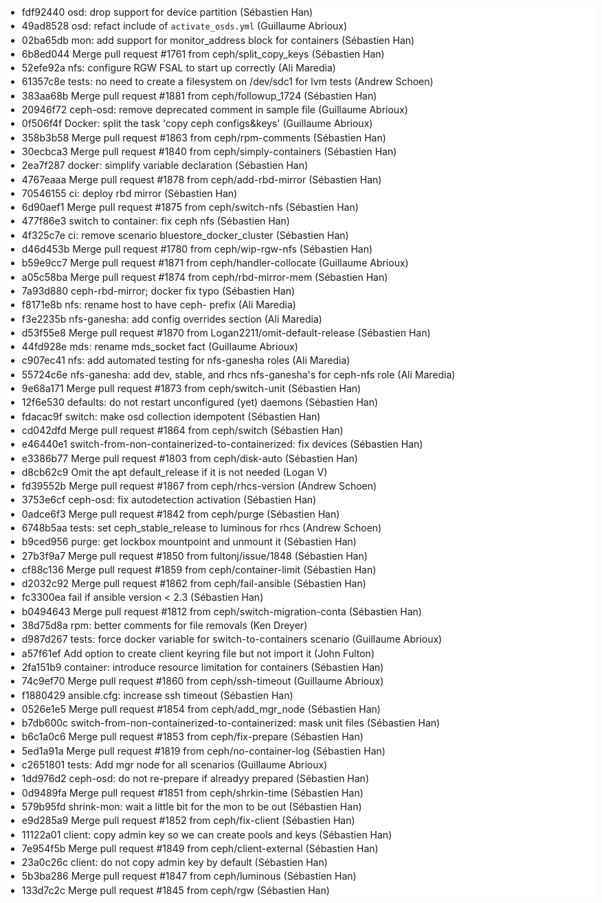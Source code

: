 * fdf92440 osd: drop support for device partition (Sébastien Han)
* 49ad8528 osd: refact include of `activate_osds.yml` (Guillaume Abrioux)
* 02ba65db mon: add support for monitor_address block for containers (Sébastien Han)
* 6b8ed044 Merge pull request #1761 from ceph/split_copy_keys (Sébastien Han)
* 52efe92a nfs: configure RGW FSAL to start up correctly (Ali Maredia)
* 61357c8e tests: no need to create a filesystem on /dev/sdc1 for lvm tests (Andrew Schoen)
* 383aa68b Merge pull request #1881 from ceph/followup_1724 (Sébastien Han)
* 20946f72 ceph-osd: remove deprecated comment in sample file (Guillaume Abrioux)
* 0f506f4f Docker: split the task 'copy ceph configs&keys' (Guillaume Abrioux)
* 358b3b58 Merge pull request #1863 from ceph/rpm-comments (Sébastien Han)
* 30ecbca3 Merge pull request #1840 from ceph/simply-containers (Sébastien Han)
* 2ea7f287 docker: simplify variable declaration (Sébastien Han)
* 4767eaaa Merge pull request #1878 from ceph/add-rbd-mirror (Sébastien Han)
* 70546155 ci: deploy rbd mirror (Sébastien Han)
* 6d90aef1 Merge pull request #1875 from ceph/switch-nfs (Sébastien Han)
* 477f86e3 switch to container: fix ceph nfs (Sébastien Han)
* 4f325c7e ci: remove scenario bluestore_docker_cluster (Sébastien Han)
* d46d453b Merge pull request #1780 from ceph/wip-rgw-nfs (Sébastien Han)
* b59e9cc7 Merge pull request #1871 from ceph/handler-collocate (Guillaume Abrioux)
* a05c58ba Merge pull request #1874 from ceph/rbd-mirror-mem (Sébastien Han)
* 7a93d880 ceph-rbd-mirror; docker fix typo (Sébastien Han)
* f8171e8b nfs: rename host to have ceph- prefix (Ali Maredia)
* f3e2235b nfs-ganesha: add config overrides section (Ali Maredia)
* d53f55e8 Merge pull request #1870 from Logan2211/omit-default-release (Sébastien Han)
* 44fd928e mds: rename mds_socket fact (Guillaume Abrioux)
* c907ec41 nfs: add automated testing for nfs-ganesha roles (Ali Maredia)
* 55724c6e nfs-ganesha: add dev, stable, and rhcs nfs-ganesha's for ceph-nfs role (Ali Maredia)
* 9e68a171 Merge pull request #1873 from ceph/switch-unit (Sébastien Han)
* 12f6e530 defaults: do not restart unconfigured (yet) daemons (Sébastien Han)
* fdacac9f switch: make osd collection idempotent (Sébastien Han)
* cd042dfd Merge pull request #1864 from ceph/switch (Sébastien Han)
* e46440e1 switch-from-non-containerized-to-containerized: fix devices (Sébastien Han)
* e3386b77 Merge pull request #1803 from ceph/disk-auto (Sébastien Han)
* d8cb62c9 Omit the apt default_release if it is not needed (Logan V)
* fd39552b Merge pull request #1867 from ceph/rhcs-version (Andrew Schoen)
* 3753e6cf ceph-osd: fix autodetection activation (Sébastien Han)
* 0adce6f3 Merge pull request #1842 from ceph/purge (Sébastien Han)
* 6748b5aa tests: set ceph_stable_release to luminous for rhcs (Andrew Schoen)
* b9ced956 purge: get lockbox mountpoint and unmount it (Sébastien Han)
* 27b3f9a7 Merge pull request #1850 from fultonj/issue/1848 (Sébastien Han)
* cf88c136 Merge pull request #1859 from ceph/container-limit (Sébastien Han)
* d2032c92 Merge pull request #1862 from ceph/fail-ansible (Sébastien Han)
* fc3300ea fail if ansible version < 2.3 (Sébastien Han)
* b0494643 Merge pull request #1812 from ceph/switch-migration-conta (Sébastien Han)
* 38d75d8a rpm: better comments for file removals (Ken Dreyer)
* d987d267 tests: force docker variable for switch-to-containers scenario (Guillaume Abrioux)
* a57f61ef Add option to create client keyring file but not import it (John Fulton)
* 2fa151b9 container: introduce resource limitation for containers (Sébastien Han)
* 74c9ef70 Merge pull request #1860 from ceph/ssh-timeout (Guillaume Abrioux)
* f1880429 ansible.cfg: increase ssh timeout (Sébastien Han)
* 0526e1e5 Merge pull request #1854 from ceph/add_mgr_node (Sébastien Han)
* b7db600c switch-from-non-containerized-to-containerized: mask unit files (Sébastien Han)
* b6c1a0c6 Merge pull request #1853 from ceph/fix-prepare (Sébastien Han)
* 5ed1a91a Merge pull request #1819 from ceph/no-container-log (Sébastien Han)
* c2651801 tests: Add mgr node for all scenarios (Guillaume Abrioux)
* 1dd976d2 ceph-osd: do not re-prepare if alreadyy prepared (Sébastien Han)
* 0d9489fa Merge pull request #1851 from ceph/shrkin-time (Sébastien Han)
* 579b95fd shrink-mon: wait a little bit for the mon to be out (Sébastien Han)
* e9d285a9 Merge pull request #1852 from ceph/fix-client (Sébastien Han)
* 11122a01 client: copy admin key so we can create pools and keys (Sébastien Han)
* 7e954f5b Merge pull request #1849 from ceph/client-external (Sébastien Han)
* 23a0c26c client: do not copy admin key by default (Sébastien Han)
* 5b3ba286 Merge pull request #1847 from ceph/luminous (Sébastien Han)
* 133d7c2c Merge pull request #1845 from ceph/rgw (Sébastien Han)